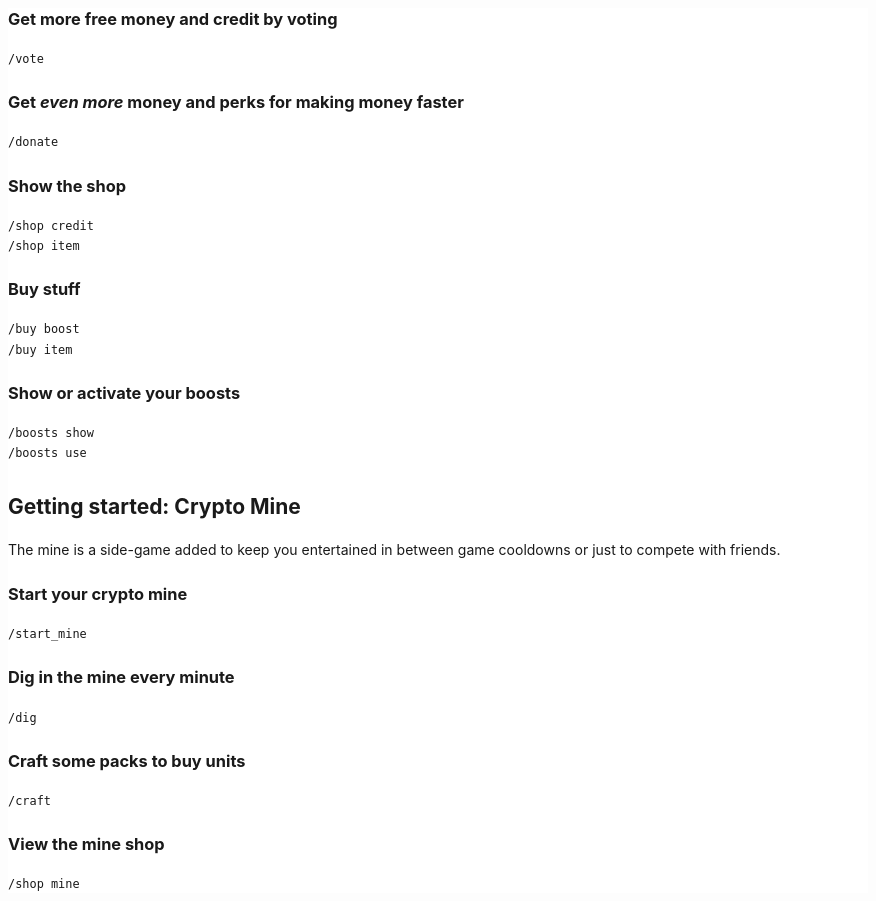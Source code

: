 ### Get more free money and credit by voting
```
/vote
```

### Get _even more_ money and perks for making money faster
```
/donate
```

### Show the shop
```
/shop credit
/shop item
```

### Buy stuff
```
/buy boost
/buy item
```

### Show or activate your boosts
```
/boosts show
/boosts use
```

## Getting started: Crypto Mine
The mine is a side-game added to keep you entertained in between game cooldowns or just to compete with friends.

### Start your crypto mine
```
/start_mine
```

### Dig in the mine every minute
```
/dig
```

### Craft some packs to buy units
```
/craft
```

### View the mine shop
```
/shop mine
```
